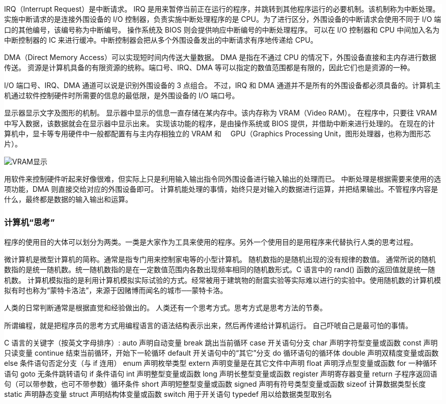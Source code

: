 IRQ（Interrupt Request）是中断请求。
IRQ 是用来暂停当前正在运行的程序，并跳转到其他程序运行的必要机制。该机制称为中断处理。
实施中断请求的是连接外围设备的 I/O 控制器，负责实施中断处理程序的是 CPU。为了进行区分，外围设备的中断请求会使用不同于 I/O 端口的其他编号，该编号称为中断编号。
操作系统及 BIOS 则会提供响应中断编号的中断处理程序。
可以在 I/O 控制器和 CPU 中间加入名为中断控制器的 IC 来进行缓冲。中断控制器会把从多个外围设备发出的中断请求有序地传递给 CPU。

DMA（Direct Memory Access）可以实现短时间内传送大量数据。
DMA 是指在不通过 CPU 的情况下，外围设备直接和主内存进行数据传送。
资源是计算机具备的有限资源的统称。端口号、IRQ、DMA 等可以指定的数值范围都是有限的，因此它们也是资源的一种。

I/O 端口号、IRQ、DMA 通道可以说是识别外围设备的 3 点组合。
不过，IRQ 和 DMA 通道并不是所有的外围设备都必须具备的。计算机主机通过软件控制硬件时所需要的信息的最低限，是外围设备的 I/O 端口号。

显示器显示文字及图形的机制。
显示器中显示的信息一直存储在某内存中。该内存称为 VRAM（Video RAM）。
在程序中，只要往 VRAM 中写入数据，该数据就会在显示器中显示出来。
实现该功能的程序，是由操作系统或 BIOS 提供，并借助中断来进行处理的。
在现在的计算机中，显卡等专用硬件中一般都配置有与主内存相独立的 VRAM 和  GPU（Graphics Processing Unit，图形处理器，也称为图形芯片）。

![VRAM显示](https://cdn.jsdelivr.net/gh/sstian/images/blogimg/VRAM显示.png)

用软件来控制硬件听起来好像很难，但实际上只是利用输入输出指令同外围设备进行输入输出的处理而已。
中断处理是根据需要来使用的选项功能，DMA 则直接交给对应的外围设备即可。
计算机能处理的事情，始终只是对输入的数据进行运算，并把结果输出。不管程序内容是什么，最终都是数据的输入输出和运算。

### 计算机“思考”
程序的使用目的大体可以划分为两类。一类是大家作为工具来使用的程序。另外一个使用目的是用程序来代替执行人类的思考过程。

微计算机是微型计算机的简称。通常是指专门用来控制家电等的小型计算机。
随机数指的是随机出现的没有规律的数值。
通常所说的随机数指的是统一随机数。统一随机数指的是在一定数值范围内各数出现频率相同的随机数形式。C 语言中的 rand() 函数的返回值就是统一随机数。
计算机模拟指的是利用计算机模拟实际试验的方式。经常被用于建筑物的耐震实验等实际难以进行的实验中。使用随机数的计算机模拟有时也称为“蒙特卡洛法”，来源于因赌博而闻名的城市──蒙特卡洛。

人类的日常判断通常是根据直觉和经验做出的。
人类还有一个思考方式。思考方式是思考方法的节奏。

所谓编程，就是把程序员的思考方式用编程语言的语法结构表示出来，然后再传递给计算机运行。
自己吓唬自己是最可怕的事情。

C 语言的关键字（按英文字母排序）:
auto 声明自动变量
break 跳出当前循环
case 开关语句分支
char 声明字符型变量或函数
const 声明只读变量
continue 结束当前循环，开始下一轮循环
default 开关语句中的“其它”分支
do 循环语句的循环体
double 声明双精度变量或函数
else 条件语句否定分支（与 if 连用）
enum 声明枚举类型
extern 声明变量是在其它文件中声明
float 声明浮点型变量或函数
for 一种循环语句
goto 无条件跳转语句
if 条件语句
int 声明整型变量或函数
long 声明长整型变量或函数
register 声明寄存器变量
return 子程序返回语句（可以带参数，也可不带参数）循环条件
short 声明短整型变量或函数
signed 声明有符号类型变量或函数
sizeof 计算数据类型长度
static 声明静态变量
struct 声明结构体变量或函数
switch 用于开关语句
typedef 用以给数据类型取别名